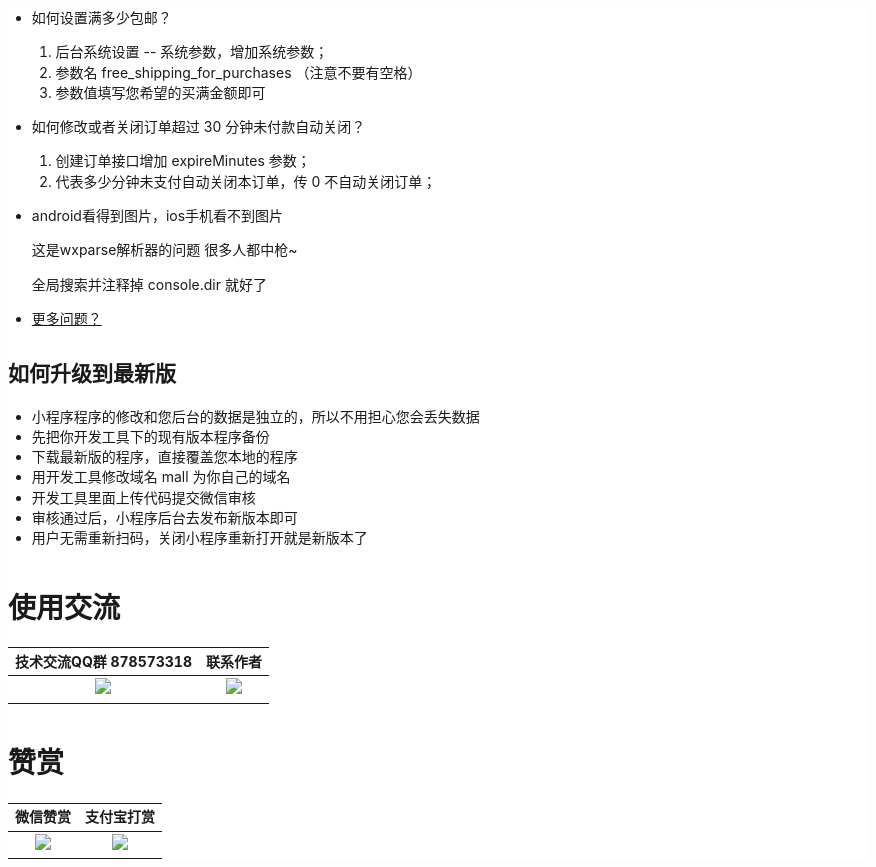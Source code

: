 - 如何设置满多少包邮？

  1. 后台系统设置 -- 系统参数，增加系统参数；
  2. 参数名 free_shipping_for_purchases （注意不要有空格）
  3. 参数值填写您希望的买满金额即可

- 如何修改或者关闭订单超过 30 分钟未付款自动关闭？

  1. 创建订单接口增加 expireMinutes 参数；
  2. 代表多少分钟未支付自动关闭本订单，传 0 不自动关闭订单；


- android看得到图片，ios手机看不到图片
  
  这是wxparse解析器的问题 很多人都中枪~

  全局搜索并注释掉 console.dir 就好了

- [更多问题？](https://www.yuque.com/apifm/doc)
  
## 如何升级到最新版

- 小程序程序的修改和您后台的数据是独立的，所以不用担心您会丢失数据
- 先把你开发工具下的现有版本程序备份
- 下载最新版的程序，直接覆盖您本地的程序
- 用开发工具修改域名 mall 为你自己的域名
- 开发工具里面上传代码提交微信审核
- 审核通过后，小程序后台去发布新版本即可
- 用户无需重新扫码，关闭小程序重新打开就是新版本了

# 使用交流

|技术交流QQ群 878573318|联系作者|
| :------: | :------: |
|<img src="https://box.kancloud.cn/7c84f8cccee146b86a7b9edaa23d4796_540x740.png" width="200px">|<img src="https://dcdn.it120.cc/2020/02/16/6c39cf7a-9480-4e23-baf3-912c8cc62bfa.jpg" width="200px">|

# 赞赏

| 微信赞赏 | 支付宝打赏 |
| :------: | :------: |
| <img src="https://dcdn.it120.cc/2020/02/16/256e8788-73b7-40d1-8c1b-e952ff99501e.jpg" width="200px"> | <img src="https://dcdn.it120.cc/2020/02/16/42036389-dd76-4ab5-813e-7c7bd475dbc7.jpg" width="200px">|